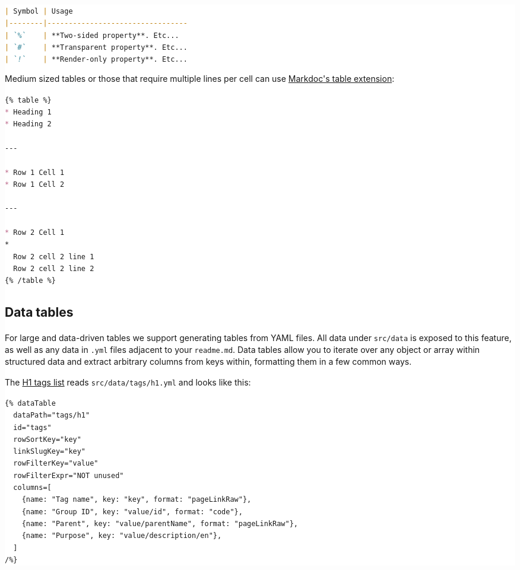 ```md
| Symbol | Usage
|--------|---------------------------------
| `%`    | **Two-sided property**. Etc...
| `#`    | **Transparent property**. Etc...
| `!`    | **Render-only property**. Etc...
```

Medium sized tables or those that require multiple lines per cell can use [Markdoc's table extension](https://markdoc.dev/docs/tags#table):

```md
{% table %}
* Heading 1
* Heading 2

---

* Row 1 Cell 1
* Row 1 Cell 2

---

* Row 2 Cell 1
*
  Row 2 cell 2 line 1
  Row 2 cell 2 line 2
{% /table %}
```

## Data tables
For large and data-driven tables we support generating tables from YAML files. All data under `src/data` is exposed to this feature, as well as any data in `.yml` files adjacent to your `readme.md`. Data tables allow you to iterate over any object or array within structured data and extract arbitrary columns from keys within, formatting them in a few common ways.

The [H1 tags list](~h1/tags#tags-list) reads `src/data/tags/h1.yml` and looks like this:

```md
{% dataTable
  dataPath="tags/h1"
  id="tags"
  rowSortKey="key"
  linkSlugKey="key"
  rowFilterKey="value"
  rowFilterExpr="NOT unused"
  columns=[
    {name: "Tag name", key: "key", format: "pageLinkRaw"},
    {name: "Group ID", key: "value/id", format: "code"},
    {name: "Parent", key: "value/parentName", format: "pageLinkRaw"},
    {name: "Purpose", key: "value/description/en"},
  ]
/%}
```
